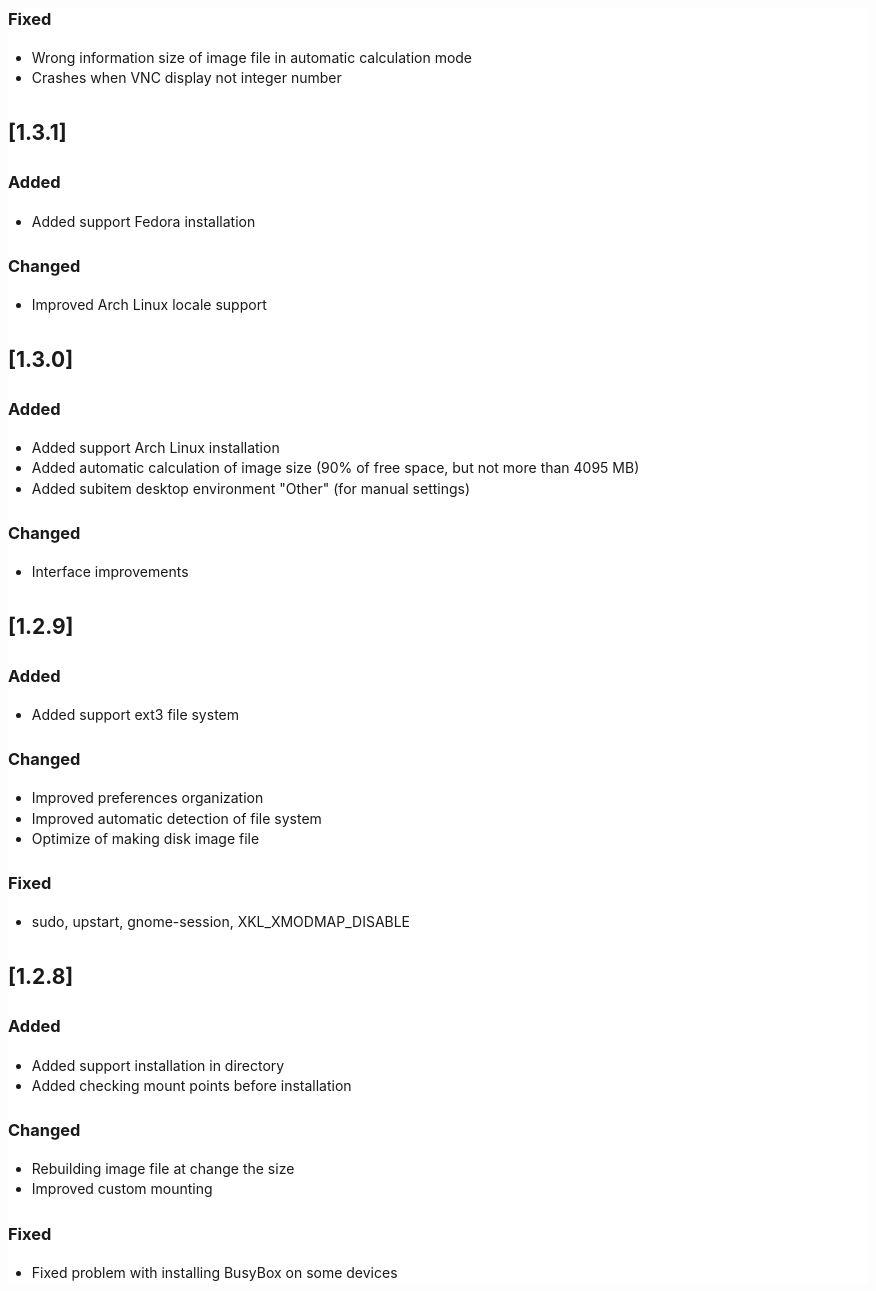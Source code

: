 ### Fixed
- Wrong information size of image file in automatic calculation mode
- Crashes when VNC display not integer number

## [1.3.1]
### Added
- Added support Fedora installation

### Changed
- Improved Arch Linux locale support

## [1.3.0]
### Added
- Added support Arch Linux installation
- Added automatic calculation of image size (90% of free space, but not more than 4095 MB)
- Added subitem desktop environment "Other" (for manual settings)

### Changed
- Interface improvements

## [1.2.9]
### Added
- Added support ext3 file system

### Changed
- Improved preferences organization
- Improved automatic detection of file system
- Optimize of making disk image file

### Fixed
- sudo, upstart, gnome-session, XKL_XMODMAP_DISABLE

## [1.2.8]
### Added
- Added support installation in directory
- Added checking mount points before installation

### Changed
- Rebuilding image file at change the size
- Improved custom mounting

### Fixed
- Fixed problem with installing BusyBox on some devices
